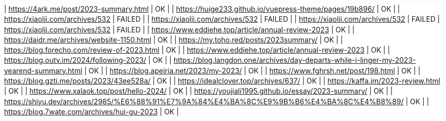 | https://4ark.me/post/2023-summary.html | OK |
| https://huige233.github.io/vuepress-theme/pages/19b896/ | OK |
| https://xiaolii.com/archives/532 | FAILED |
| https://xiaolii.com/archives/532 | FAILED |
| https://xiaolii.com/archives/532 | FAILED |
https://xiaolii.com/archives/532 | FAILED |
| https://www.eddiehe.top/article/annual-review-2023 | OK |
| https://daidr.me/archives/website-1150.html | OK |
| https://my.toho.red/posts/2023summary/ | OK |
| https://blog.forecho.com/review-of-2023.html | OK |
| https://www.eddiehe.top/article/annual-review-2023 | OK |
| https://blog.outv.im/2024/following-2023/ | OK |
| https://blog.langdon.one/archives/day-departs-while-i-linger-my-2023-yearend-summary.html | OK |
| https://blog.apeiria.net/2023/my-2023/ | OK |
| https://www.fghrsh.net/post/198.html | OK |
| https://blog.gzti.me/posts/2023/43ee528a/ | OK |
| https://idealclover.top/archives/637/ | OK |
| https://kaffa.im/2023-review.html | OK |
| https://www.xalaok.top/post/hello-2024/ | OK |
| https://youjiali1995.github.io/essay/2023-summary/ | OK |
| https://shiyu.dev/archives/2985/%E6%88%91%E7%9A%84%E4%BA%8C%E9%9B%B6%E4%BA%8C%E4%B8%89/ | OK |
| https://blog.7wate.com/archives/hui-gu-2023 | OK |

